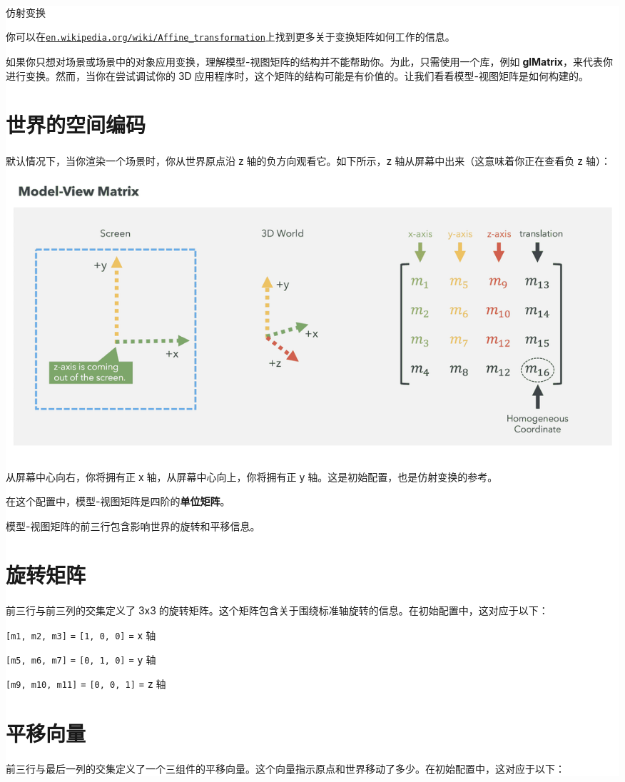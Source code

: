 仿射变换

你可以在[`en.wikipedia.org/wiki/Affine_transformation`](https://en.wikipedia.org/wiki/Affine_transformation)上找到更多关于变换矩阵如何工作的信息。

如果你只想对场景或场景中的对象应用变换，理解模型-视图矩阵的结构并不能帮助你。为此，只需使用一个库，例如 **glMatrix**，来代表你进行变换。然而，当你在尝试调试你的 3D 应用程序时，这个矩阵的结构可能是有价值的。让我们看看模型-视图矩阵是如何构建的。

# 世界的空间编码

默认情况下，当你渲染一个场景时，你从世界原点沿 z 轴的负方向观看它。如下所示，z 轴从屏幕中出来（这意味着你正在查看负 z 轴）：

![](img/2cbdaa70-dc4a-437e-9eee-ca17e62fa791.png)

从屏幕中心向右，你将拥有正 x 轴，从屏幕中心向上，你将拥有正 y 轴。这是初始配置，也是仿射变换的参考。

在这个配置中，模型-视图矩阵是四阶的**单位矩阵**。

模型-视图矩阵的前三行包含影响世界的旋转和平移信息。

# 旋转矩阵

前三行与前三列的交集定义了 3x3 的旋转矩阵。这个矩阵包含关于围绕标准轴旋转的信息。在初始配置中，这对应于以下：

`[m1, m2, m3]` = `[1, 0, 0]` = x 轴

`[m5, m6, m7]` = `[0, 1, 0]` = y 轴

`[m9, m10, m11]` = `[0, 0, 1]` = z 轴

# 平移向量

前三行与最后一列的交集定义了一个三组件的平移向量。这个向量指示原点和世界移动了多少。在初始配置中，这对应于以下：

